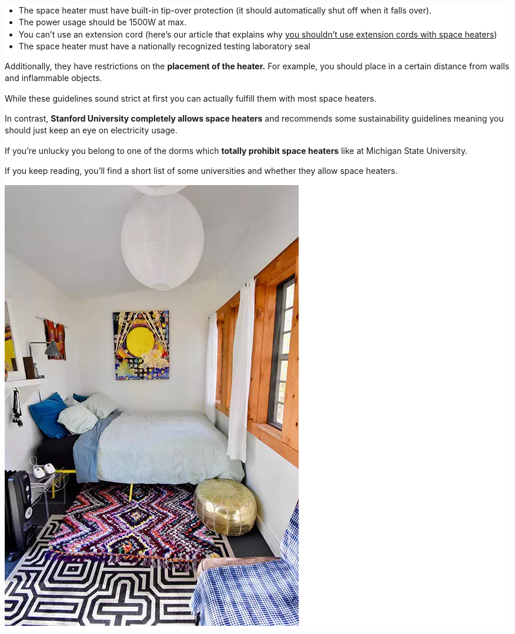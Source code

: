 - The space heater must have built-in tip-over protection (it should automatically shut off when it falls over).
- The power usage should be 1500W at max.
- You can’t use an extension cord (here’s our article that explains why [you shouldn’t use extension cords with space heaters](/can-i-use-an-extension-cord-with-a-space-heater/))
- The space heater must have a nationally recognized testing laboratory seal

Additionally, they have restrictions on the **placement of the heater.** For example, you should place in a certain distance from walls and inflammable objects.

While these guidelines sound strict at first you can actually fulfill them with most space heaters.

In contrast, **Stanford University completely allows space heaters** and recommends some sustainability guidelines meaning you should just keep an eye on electricity usage.

If you’re unlucky you belong to one of the dorms which **totally prohibit space heaters** like at Michigan State University.

If you keep reading, you’ll find a short list of some universities and whether they allow space heaters.

![college dorm with an oil-filled space heater - seems to be allowed](/img/college-dorm-with-allowed-space-heater.webp)
